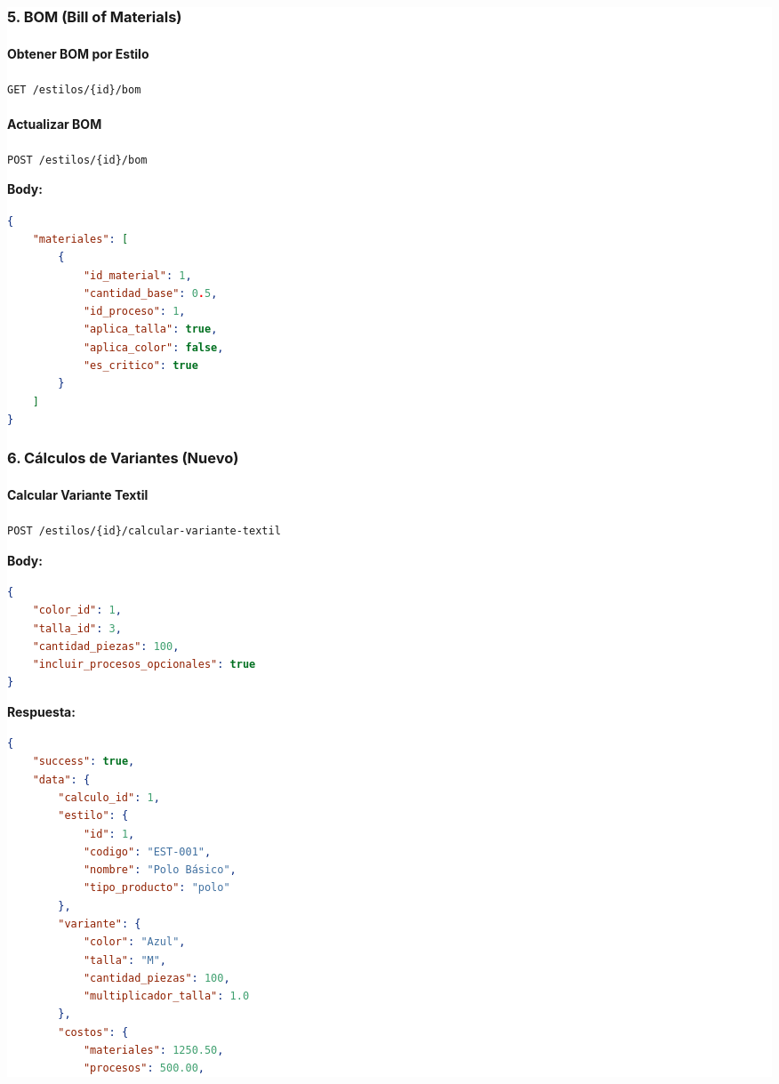 ### 5. BOM (Bill of Materials)

#### Obtener BOM por Estilo
```http
GET /estilos/{id}/bom
```

#### Actualizar BOM
```http
POST /estilos/{id}/bom
```

**Body:**
```json
{
    "materiales": [
        {
            "id_material": 1,
            "cantidad_base": 0.5,
            "id_proceso": 1,
            "aplica_talla": true,
            "aplica_color": false,
            "es_critico": true
        }
    ]
}
```

### 6. Cálculos de Variantes (Nuevo)

#### Calcular Variante Textil
```http
POST /estilos/{id}/calcular-variante-textil
```

**Body:**
```json
{
    "color_id": 1,
    "talla_id": 3,
    "cantidad_piezas": 100,
    "incluir_procesos_opcionales": true
}
```

**Respuesta:**
```json
{
    "success": true,
    "data": {
        "calculo_id": 1,
        "estilo": {
            "id": 1,
            "codigo": "EST-001",
            "nombre": "Polo Básico",
            "tipo_producto": "polo"
        },
        "variante": {
            "color": "Azul",
            "talla": "M",
            "cantidad_piezas": 100,
            "multiplicador_talla": 1.0
        },
        "costos": {
            "materiales": 1250.50,
            "procesos": 500.00,
```